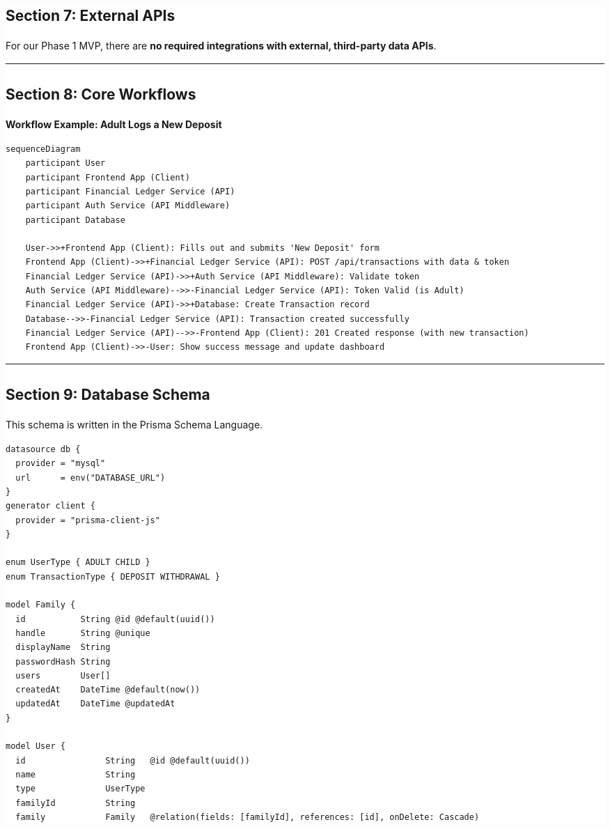 
## Section 7: External APIs

For our Phase 1 MVP, there are **no required integrations with external, third-party data APIs**.

---

## Section 8: Core Workflows

**Workflow Example: Adult Logs a New Deposit**

```mermaid
sequenceDiagram
    participant User
    participant Frontend App (Client)
    participant Financial Ledger Service (API)
    participant Auth Service (API Middleware)
    participant Database

    User->>+Frontend App (Client): Fills out and submits 'New Deposit' form
    Frontend App (Client)->>+Financial Ledger Service (API): POST /api/transactions with data & token
    Financial Ledger Service (API)->>+Auth Service (API Middleware): Validate token
    Auth Service (API Middleware)-->>-Financial Ledger Service (API): Token Valid (is Adult)
    Financial Ledger Service (API)->>+Database: Create Transaction record
    Database-->>-Financial Ledger Service (API): Transaction created successfully
    Financial Ledger Service (API)-->>-Frontend App (Client): 201 Created response (with new transaction)
    Frontend App (Client)->>-User: Show success message and update dashboard
```

---

## Section 9: Database Schema

This schema is written in the Prisma Schema Language.

```prisma
datasource db {
  provider = "mysql"
  url      = env("DATABASE_URL")
}
generator client {
  provider = "prisma-client-js"
}

enum UserType { ADULT CHILD }
enum TransactionType { DEPOSIT WITHDRAWAL }

model Family {
  id           String @id @default(uuid())
  handle       String @unique
  displayName  String
  passwordHash String
  users        User[]
  createdAt    DateTime @default(now())
  updatedAt    DateTime @updatedAt
}

model User {
  id                String   @id @default(uuid())
  name              String
  type              UserType
  familyId          String
  family            Family   @relation(fields: [familyId], references: [id], onDelete: Cascade)
```